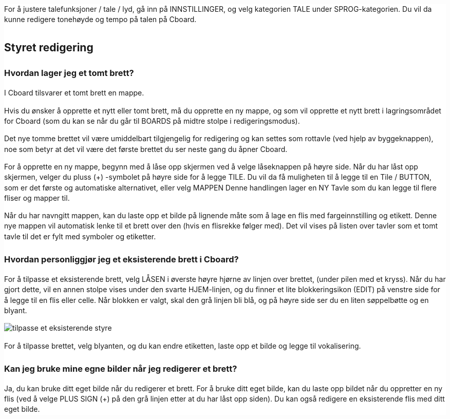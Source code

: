 For å justere talefunksjoner / tale / lyd, gå inn på INNSTILLINGER, og velg kategorien TALE under SPROG-kategorien. Du vil da kunne redigere tonehøyde og tempo på talen på Cboard.

## <a name='BoardEditing'></a>Styret redigering

### <a name='HowdoIcreateanemptyboard'></a>Hvordan lager jeg et tomt brett?

I Cboard tilsvarer et tomt brett en mappe.

Hvis du ønsker å opprette et nytt eller tomt brett, må du opprette en ny mappe, og som vil opprette et nytt brett i lagringsområdet for Cboard (som du kan se når du går til BOARDS på midtre stolpe i redigeringsmodus).

Det nye tomme brettet vil være umiddelbart tilgjengelig for redigering og kan settes som rottavle (ved hjelp av byggeknappen), noe som betyr at det vil være det første brettet du ser neste gang du åpner Cboard.

For å opprette en ny mappe, begynn med å låse opp skjermen ved å velge låseknappen på høyre side. Når du har låst opp skjermen, velger du pluss (+) -symbolet på høyre side for å legge TILE. Du vil da få muligheten til å legge til en Tile / BUTTON, som er det første og automatiske alternativet, eller velg MAPPEN Denne handlingen lager en NY Tavle som du kan legge til flere fliser og mapper til.

Når du har navngitt mappen, kan du laste opp et bilde på lignende måte som å lage en flis med fargeinnstilling og etikett. Denne nye mappen vil automatisk lenke til et brett over den (hvis en flisrekke følger med). Det vil vises på listen over tavler som et tomt tavle til det er fylt med symboler og etiketter.

<div><iframe width="420" height="315" src="https://www.youtube.com/embed/FPfbrAtj1Zg" frameborder="0" allowfullscreen mark="crwd-mark"></iframe></div>

### <a name='HowdoIpersonalizeanexistingboardinCboard'></a>Hvordan personliggjør jeg et eksisterende brett i Cboard?

For å tilpasse et eksisterende brett, velg LÅSEN i øverste høyre hjørne av linjen over brettet, (under pilen med et kryss). Når du har gjort dette, vil en annen stolpe vises under den svarte HJEM-linjen, og du finner et lite blokkeringsikon (EDIT) på venstre side for å legge til en flis eller celle. Når blokken er valgt, skal den grå linjen bli blå, og på høyre side ser du en liten søppelbøtte og en blyant.

![tilpasse et eksisterende styre](/images/help/personalize.png "personalize an existing board")

For å tilpasse brettet, velg blyanten, og du kan endre etiketten, laste opp et bilde og legge til vokalisering.

<div><iframe width="420" height="315" src="https://www.youtube.com/embed/sRnVvafKBLM" frameborder="0" allowfullscreen mark="crwd-mark"></iframe></div>

### <a name='CanIusemyownpictureswheneditingaboard'></a>Kan jeg bruke mine egne bilder når jeg redigerer et brett?

Ja, du kan bruke ditt eget bilde når du redigerer et brett. For å bruke ditt eget bilde, kan du laste opp bildet når du oppretter en ny flis (ved å velge PLUS SIGN (+) på den grå linjen etter at du har låst opp siden). Du kan også redigere en eksisterende flis med ditt eget bilde.
